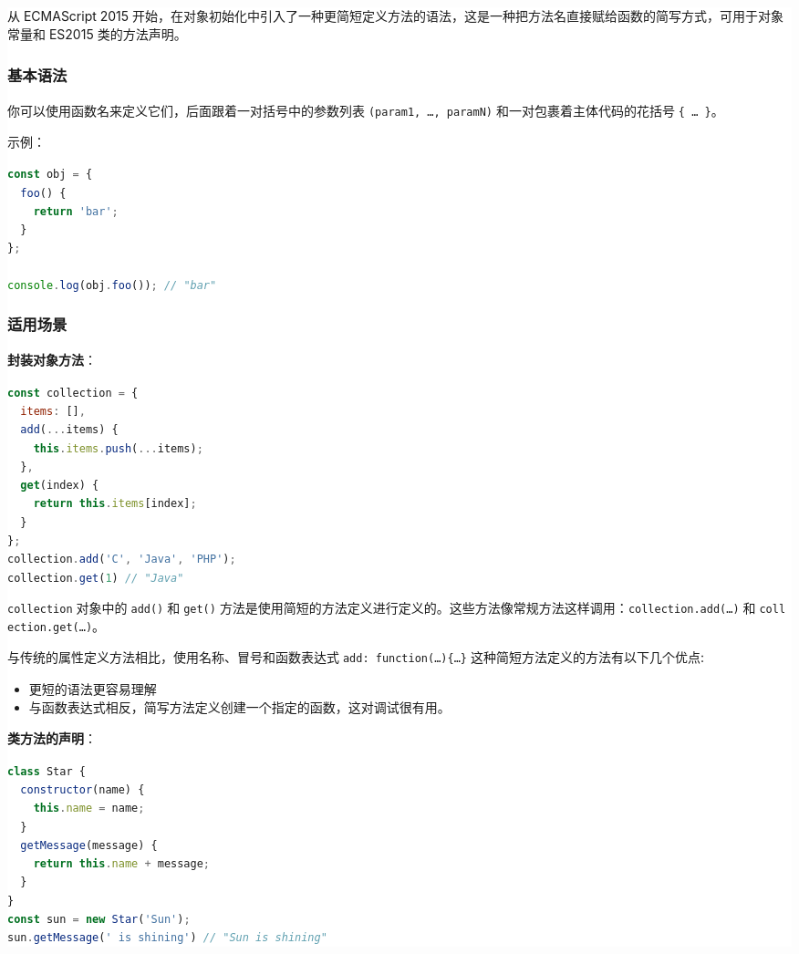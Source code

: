 从 ECMAScript 2015 开始，在对象初始化中引入了一种更简短定义方法的语法，这是一种把方法名直接赋给函数的简写方式，可用于对象常量和 ES2015 类的方法声明。

### 基本语法

你可以使用函数名来定义它们，后面跟着一对括号中的参数列表 `(param1, …, paramN)` 和一对包裹着主体代码的花括号 `{ … }`。

示例：

```javascript
const obj = {
  foo() {
    return 'bar';
  }
};

console.log(obj.foo()); // "bar"
```

### 适用场景

**封装对象方法**：

```javascript
const collection = {
  items: [],
  add(...items) {
    this.items.push(...items);
  },
  get(index) {
    return this.items[index];
  }
};
collection.add('C', 'Java', 'PHP');
collection.get(1) // "Java"
```

`collection` 对象中的 `add()` 和 `get()` 方法是使用简短的方法定义进行定义的。这些方法像常规方法这样调用：`collection.add(…)` 和 `collection.get(…)`。

与传统的属性定义方法相比，使用名称、冒号和函数表达式 `add: function(…){…}` 这种简短方法定义的方法有以下几个优点:

* 更短的语法更容易理解
* 与函数表达式相反，简写方法定义创建一个指定的函数，这对调试很有用。

**类方法的声明**：

```javascript
class Star {
  constructor(name) {
    this.name = name;
  }
  getMessage(message) {
    return this.name + message;
  }
}
const sun = new Star('Sun');
sun.getMessage(' is shining') // "Sun is shining"
```
